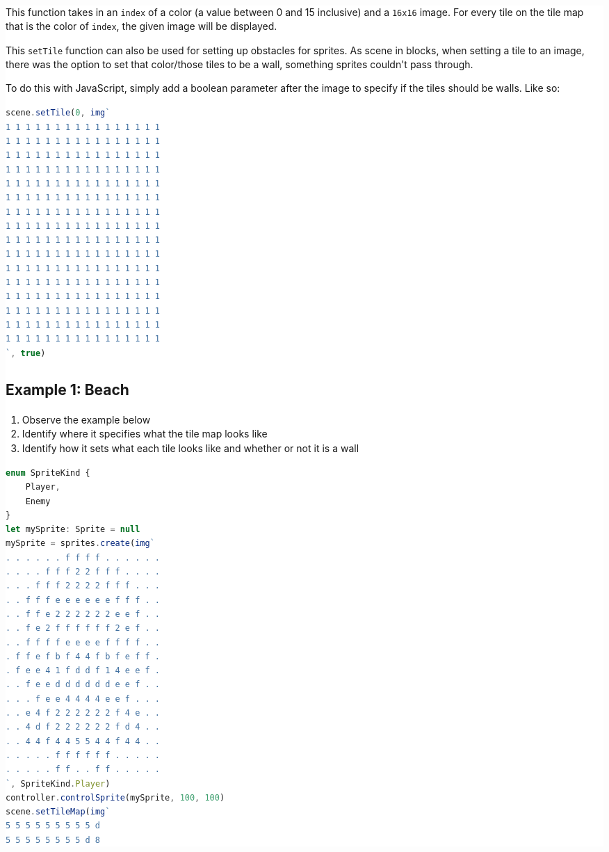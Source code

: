 This function takes in an ``index`` of a color (a value between 0 and 15 inclusive) and a ``16x16`` image. For every tile on the tile map that is the color of ``index``, the given image will be displayed.

This ``setTile`` function can also be used for setting up obstacles for sprites. As scene in blocks, when setting a tile to an image, there was the option to set that color/those tiles to be a wall, something sprites couldn't pass through.

To do this with JavaScript, simply add a boolean parameter after the image to specify if the tiles should be walls. Like so:

```typescript
scene.setTile(0, img`
1 1 1 1 1 1 1 1 1 1 1 1 1 1 1 1
1 1 1 1 1 1 1 1 1 1 1 1 1 1 1 1
1 1 1 1 1 1 1 1 1 1 1 1 1 1 1 1
1 1 1 1 1 1 1 1 1 1 1 1 1 1 1 1
1 1 1 1 1 1 1 1 1 1 1 1 1 1 1 1
1 1 1 1 1 1 1 1 1 1 1 1 1 1 1 1
1 1 1 1 1 1 1 1 1 1 1 1 1 1 1 1
1 1 1 1 1 1 1 1 1 1 1 1 1 1 1 1
1 1 1 1 1 1 1 1 1 1 1 1 1 1 1 1
1 1 1 1 1 1 1 1 1 1 1 1 1 1 1 1
1 1 1 1 1 1 1 1 1 1 1 1 1 1 1 1
1 1 1 1 1 1 1 1 1 1 1 1 1 1 1 1
1 1 1 1 1 1 1 1 1 1 1 1 1 1 1 1
1 1 1 1 1 1 1 1 1 1 1 1 1 1 1 1
1 1 1 1 1 1 1 1 1 1 1 1 1 1 1 1
1 1 1 1 1 1 1 1 1 1 1 1 1 1 1 1
`, true)
```

## Example 1: Beach

1. Observe the example below
2. Identify where it specifies what the tile map looks like
3. Identify how it sets what each tile looks like and whether or not it is a wall

```typescript
enum SpriteKind {
    Player,
    Enemy
}
let mySprite: Sprite = null
mySprite = sprites.create(img`
. . . . . . f f f f . . . . . . 
. . . . f f f 2 2 f f f . . . . 
. . . f f f 2 2 2 2 f f f . . . 
. . f f f e e e e e e f f f . . 
. . f f e 2 2 2 2 2 2 e e f . . 
. . f e 2 f f f f f f 2 e f . . 
. . f f f f e e e e f f f f . . 
. f f e f b f 4 4 f b f e f f . 
. f e e 4 1 f d d f 1 4 e e f . 
. . f e e d d d d d d e e f . . 
. . . f e e 4 4 4 4 e e f . . . 
. . e 4 f 2 2 2 2 2 2 f 4 e . . 
. . 4 d f 2 2 2 2 2 2 f d 4 . . 
. . 4 4 f 4 4 5 5 4 4 f 4 4 . . 
. . . . . f f f f f f . . . . . 
. . . . . f f . . f f . . . . . 
`, SpriteKind.Player)
controller.controlSprite(mySprite, 100, 100)
scene.setTileMap(img`
5 5 5 5 5 5 5 5 5 d 
5 5 5 5 5 5 5 5 d 8 
```